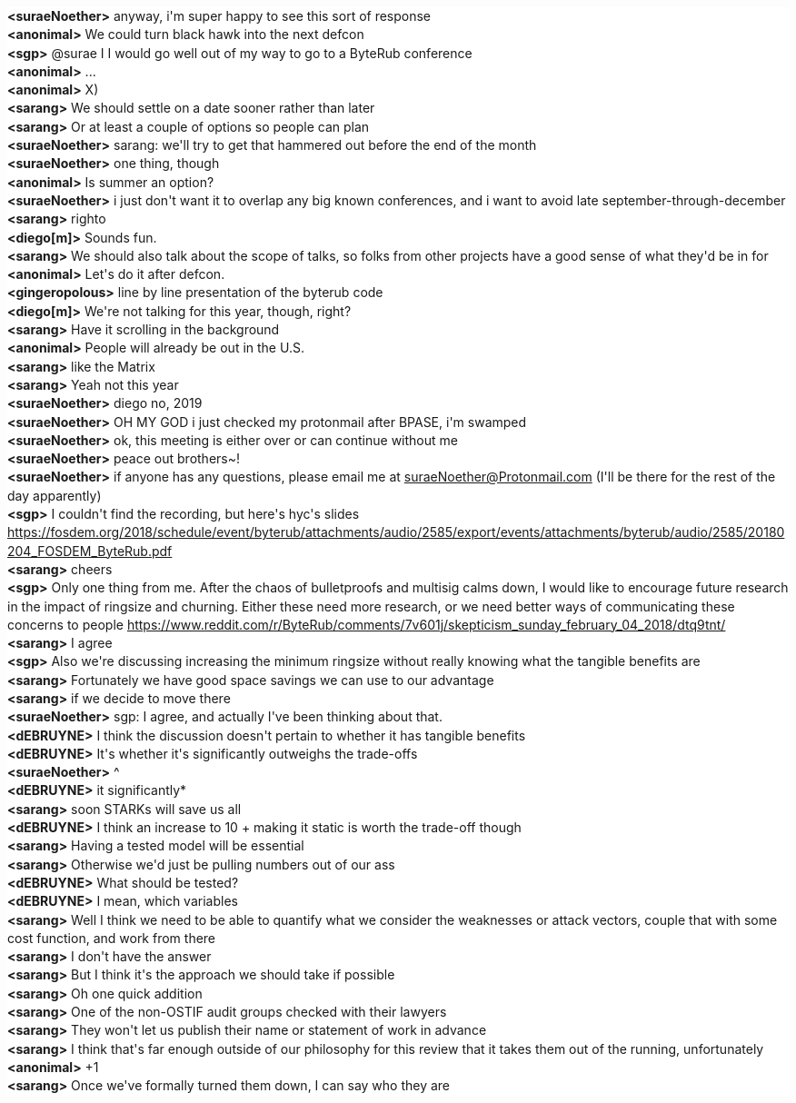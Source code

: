 **\<suraeNoether>** anyway, i'm super happy to see this sort of response  
**\<anonimal>** We could turn black hawk into the next defcon  
**\<sgp>** @surae I I would go well out of my way to go to a ByteRub conference  
**\<anonimal>** ...  
**\<anonimal>** X)  
**\<sarang>** We should settle on a date sooner rather than later  
**\<sarang>** Or at least a couple of options so people can plan  
**\<suraeNoether>** sarang: we'll try to get that hammered out before the end of the month  
**\<suraeNoether>** one thing, though  
**\<anonimal>** Is summer an option?  
**\<suraeNoether>** i just don't want it to overlap any big known conferences, and i want to avoid late september-through-december  
**\<sarang>** righto  
**\<diego[m]>** Sounds fun.  
**\<sarang>** We should also talk about the scope of talks, so folks from other projects have a good sense of what they'd be in for  
**\<anonimal>** Let's do it after defcon.  
**\<gingeropolous>** line by line presentation of the byterub code  
**\<diego[m]>** We're not talking for this year, though, right?  
**\<sarang>** Have it scrolling in the background  
**\<anonimal>** People will already be out in the U.S.  
**\<sarang>** like the Matrix  
**\<sarang>** Yeah not this year  
**\<suraeNoether>** diego no, 2019  
**\<suraeNoether>** OH MY GOD i just checked my protonmail after BPASE, i'm swamped  
**\<suraeNoether>** ok, this meeting is either over or can continue without me  
**\<suraeNoether>** peace out brothers\~!  
**\<suraeNoether>** if anyone has any questions, please email me at suraeNoether@Protonmail.com (I'll be there for the rest of the day apparently)  
**\<sgp>** I couldn't find the recording, but here's hyc's slides https://fosdem.org/2018/schedule/event/byterub/attachments/audio/2585/export/events/attachments/byterub/audio/2585/20180204_FOSDEM_ByteRub.pdf  
**\<sarang>** cheers  
**\<sgp>** Only one thing from me. After the chaos of bulletproofs and multisig calms down, I would like to encourage future research in the impact of ringsize and churning. Either these need more research, or we need better ways of communicating these concerns to people https://www.reddit.com/r/ByteRub/comments/7v601j/skepticism_sunday_february_04_2018/dtq9tnt/  
**\<sarang>** I agree  
**\<sgp>** Also we're discussing increasing the minimum ringsize without really knowing what the tangible benefits are  
**\<sarang>** Fortunately we have good space savings we can use to our advantage  
**\<sarang>** if we decide to move there  
**\<suraeNoether>** sgp: I agree, and actually I've been thinking about that.  
**\<dEBRUYNE>** I think the discussion doesn't pertain to whether it has tangible benefits  
**\<dEBRUYNE>** It's whether it's significantly outweighs the trade-offs  
**\<suraeNoether>** \^  
**\<dEBRUYNE>** it significantly\*  
**\<sarang>** soon STARKs will save us all  
**\<dEBRUYNE>** I think an increase to 10 + making it static is worth the trade-off though  
**\<sarang>** Having a tested model will be essential  
**\<sarang>** Otherwise we'd just be pulling numbers out of our ass  
**\<dEBRUYNE>** What should be tested?  
**\<dEBRUYNE>** I mean, which variables  
**\<sarang>** Well I think we need to be able to quantify what we consider the weaknesses or attack vectors, couple that with some cost function, and work from there  
**\<sarang>** I don't have the answer  
**\<sarang>** But I think it's the approach we should take if possible  
**\<sarang>** Oh one quick addition  
**\<sarang>** One of the non-OSTIF audit groups checked with their lawyers  
**\<sarang>** They won't let us publish their name or statement of work in advance  
**\<sarang>** I think that's far enough outside of our philosophy for this review that it takes them out of the running, unfortunately  
**\<anonimal>** +1  
**\<sarang>** Once we've formally turned them down, I can say who they are  